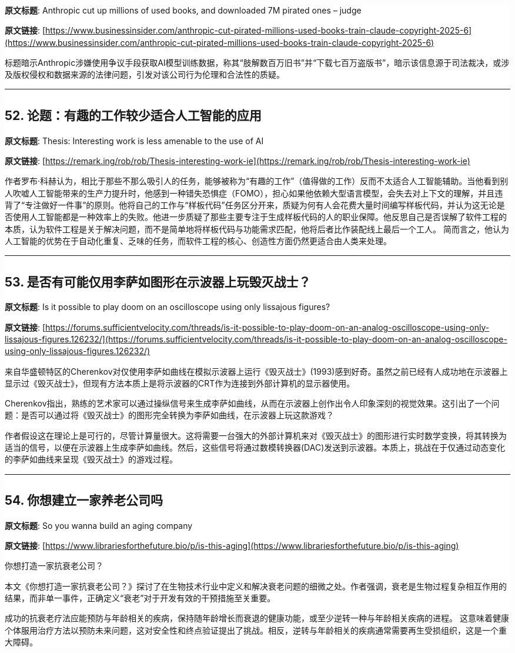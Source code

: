 **原文标题**: Anthropic cut up millions of used books, and downloaded 7M pirated ones – judge

**原文链接**: [https://www.businessinsider.com/anthropic-cut-pirated-millions-used-books-train-claude-copyright-2025-6](https://www.businessinsider.com/anthropic-cut-pirated-millions-used-books-train-claude-copyright-2025-6)

标题暗示Anthropic涉嫌使用争议手段获取AI模型训练数据，称其“肢解数百万旧书”并“下载七百万盗版书”，暗示该信息源于司法裁决，或涉及版权侵权和数据来源的法律问题，引发对该公司行为伦理和合法性的质疑。

---

## 52. 论题：有趣的工作较少适合人工智能的应用

**原文标题**: Thesis: Interesting work is less amenable to the use of AI

**原文链接**: [https://remark.ing/rob/rob/Thesis-interesting-work-ie](https://remark.ing/rob/rob/Thesis-interesting-work-ie)

作者罗布·科赫认为，相比于那些不那么吸引人的任务，能够被称为“有趣的工作”（值得做的工作）反而不太适合人工智能辅助。当他看到别人吹嘘人工智能带来的生产力提升时，他感到一种错失恐惧症（FOMO），担心如果他依赖大型语言模型，会失去对上下文的理解，并且违背了“专注做好一件事”的原则。他将自己的工作与“样板代码”任务区分开来，质疑为何有人会花费大量时间编写样板代码，并认为这无论是否使用人工智能都是一种效率上的失败。他进一步质疑了那些主要专注于生成样板代码的人的职业保障。他反思自己是否误解了软件工程的本质，认为软件工程是关于解决问题，而不是简单地将样板代码与功能需求匹配，他将后者比作装配线上最后一个工人。 简而言之，他认为人工智能的优势在于自动化重复、乏味的任务，而软件工程的核心、创造性方面仍然更适合由人类来处理。

---

## 53. 是否有可能仅用李萨如图形在示波器上玩毁灭战士？

**原文标题**: Is it possible to play doom on an oscilloscope using only lissajous figures?

**原文链接**: [https://forums.sufficientvelocity.com/threads/is-it-possible-to-play-doom-on-an-analog-oscilloscope-using-only-lissajous-figures.126232/](https://forums.sufficientvelocity.com/threads/is-it-possible-to-play-doom-on-an-analog-oscilloscope-using-only-lissajous-figures.126232/)

来自华盛顿特区的Cherenkov对仅使用李萨如曲线在模拟示波器上运行《毁灭战士》(1993)感到好奇。虽然之前已经有人成功地在示波器上显示过《毁灭战士》，但现有方法本质上是将示波器的CRT作为连接到外部计算机的显示器使用。

Cherenkov指出，熟练的艺术家可以通过操纵信号来生成李萨如曲线，从而在示波器上创作出令人印象深刻的视觉效果。这引出了一个问题：是否可以通过将《毁灭战士》的图形完全转换为李萨如曲线，在示波器上玩这款游戏？

作者假设这在理论上是可行的，尽管计算量很大。这将需要一台强大的外部计算机来对《毁灭战士》的图形进行实时数学变换，将其转换为适当的信号，以便在示波器上生成李萨如曲线。然后，这些信号将通过数模转换器(DAC)发送到示波器。本质上，挑战在于仅通过动态变化的李萨如曲线来呈现《毁灭战士》的游戏过程。

---

## 54. 你想建立一家养老公司吗

**原文标题**: So you wanna build an aging company

**原文链接**: [https://www.librariesforthefuture.bio/p/is-this-aging](https://www.librariesforthefuture.bio/p/is-this-aging)

你想打造一家抗衰老公司？

本文《你想打造一家抗衰老公司？》探讨了在生物技术行业中定义和解决衰老问题的细微之处。作者强调，衰老是生物过程复杂相互作用的结果，而非单一事件，正确定义“衰老”对于开发有效的干预措施至关重要。

成功的抗衰老疗法应能预防与年龄相关的疾病，保持随年龄增长而衰退的健康功能，或至少逆转一种与年龄相关疾病的进程。 这意味着健康个体服用治疗方法以预防未来问题，这对安全性和终点验证提出了挑战。相反，逆转与年龄相关的疾病通常需要再生受损组织，这是一个重大障碍。
